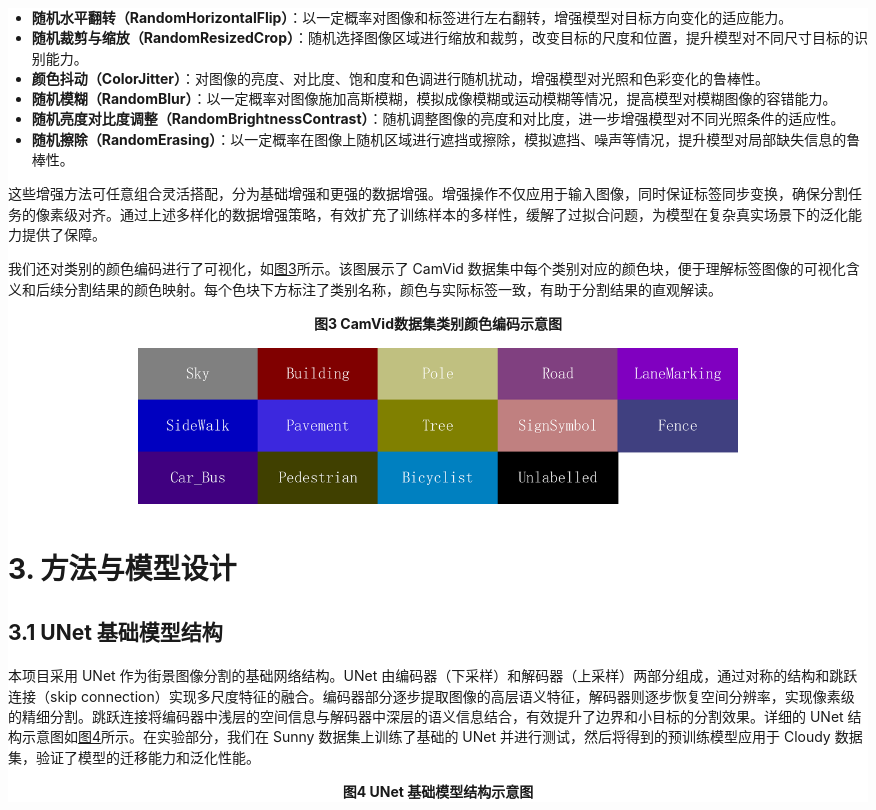- **随机水平翻转（RandomHorizontalFlip）**：以一定概率对图像和标签进行左右翻转，增强模型对目标方向变化的适应能力。
- **随机裁剪与缩放（RandomResizedCrop）**：随机选择图像区域进行缩放和裁剪，改变目标的尺度和位置，提升模型对不同尺寸目标的识别能力。
- **颜色抖动（ColorJitter）**：对图像的亮度、对比度、饱和度和色调进行随机扰动，增强模型对光照和色彩变化的鲁棒性。
- **随机模糊（RandomBlur）**：以一定概率对图像施加高斯模糊，模拟成像模糊或运动模糊等情况，提高模型对模糊图像的容错能力。
- **随机亮度对比度调整（RandomBrightnessContrast）**：随机调整图像的亮度和对比度，进一步增强模型对不同光照条件的适应性。
- **随机擦除（RandomErasing）**：以一定概率在图像上随机区域进行遮挡或擦除，模拟遮挡、噪声等情况，提升模型对局部缺失信息的鲁棒性。

这些增强方法可任意组合灵活搭配，分为基础增强和更强的数据增强。增强操作不仅应用于输入图像，同时保证标签同步变换，确保分割任务的像素级对齐。通过上述多样化的数据增强策略，有效扩充了训练样本的多样性，缓解了过拟合问题，为模型在复杂真实场景下的泛化能力提供了保障。

我们还对类别的颜色编码进行了可视化，如[图3](#fig3)所示。该图展示了 CamVid 数据集中每个类别对应的颜色块，便于理解标签图像的可视化含义和后续分割结果的颜色映射。每个色块下方标注了类别名称，颜色与实际标签一致，有助于分割结果的直观解读。
<p align="center" id="fig3"><b>图3  CamVid数据集类别颜色编码示意图</b></p>
<div align="center">
<img src="data/visualization/cloudy_class_color_blocks.png" width="600">
</div>

# 3. 方法与模型设计

## 3.1 UNet 基础模型结构
本项目采用 UNet 作为街景图像分割的基础网络结构。UNet 由编码器（下采样）和解码器（上采样）两部分组成，通过对称的结构和跳跃连接（skip connection）实现多尺度特征的融合。编码器部分逐步提取图像的高层语义特征，解码器则逐步恢复空间分辨率，实现像素级的精细分割。跳跃连接将编码器中浅层的空间信息与解码器中深层的语义信息结合，有效提升了边界和小目标的分割效果。详细的 UNet 结构示意图如[图4](#fig4)所示。在实验部分，我们在 Sunny 数据集上训练了基础的 UNet 并进行测试，然后将得到的预训练模型应用于 Cloudy 数据集，验证了模型的迁移能力和泛化性能。

<p align="center" id="fig4"><b>图4  UNet 基础模型结构示意图</b></p>
<div align="center">